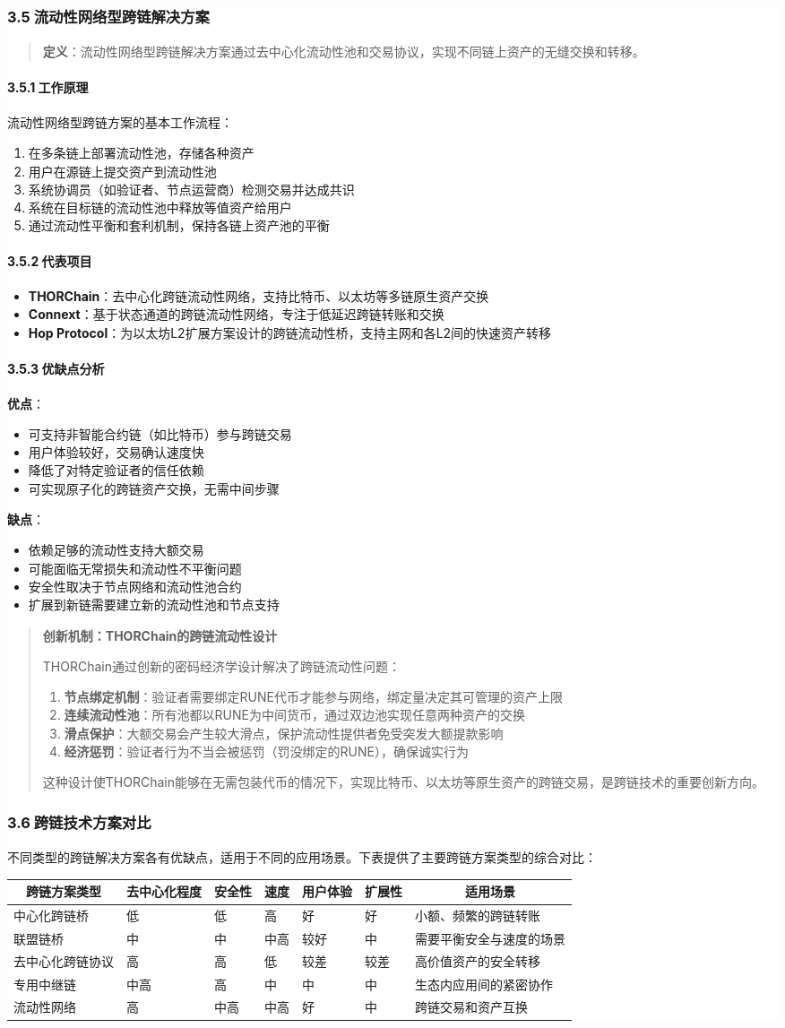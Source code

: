 ### 3.5 流动性网络型跨链解决方案

> **定义**：流动性网络型跨链解决方案通过去中心化流动性池和交易协议，实现不同链上资产的无缝交换和转移。

#### 3.5.1 工作原理

流动性网络型跨链方案的基本工作流程：

1. 在多条链上部署流动性池，存储各种资产
2. 用户在源链上提交资产到流动性池
3. 系统协调员（如验证者、节点运营商）检测交易并达成共识
4. 系统在目标链的流动性池中释放等值资产给用户
5. 通过流动性平衡和套利机制，保持各链上资产池的平衡

#### 3.5.2 代表项目

- **THORChain**：去中心化跨链流动性网络，支持比特币、以太坊等多链原生资产交换
- **Connext**：基于状态通道的跨链流动性网络，专注于低延迟跨链转账和交换
- **Hop Protocol**：为以太坊L2扩展方案设计的跨链流动性桥，支持主网和各L2间的快速资产转移

#### 3.5.3 优缺点分析

**优点**：
- 可支持非智能合约链（如比特币）参与跨链交易
- 用户体验较好，交易确认速度快
- 降低了对特定验证者的信任依赖
- 可实现原子化的跨链资产交换，无需中间步骤

**缺点**：
- 依赖足够的流动性支持大额交易
- 可能面临无常损失和流动性不平衡问题
- 安全性取决于节点网络和流动性池合约
- 扩展到新链需要建立新的流动性池和节点支持

> **创新机制：THORChain的跨链流动性设计**
>
> THORChain通过创新的密码经济学设计解决了跨链流动性问题：
>
> 1. **节点绑定机制**：验证者需要绑定RUNE代币才能参与网络，绑定量决定其可管理的资产上限
> 2. **连续流动性池**：所有池都以RUNE为中间货币，通过双边池实现任意两种资产的交换
> 3. **滑点保护**：大额交易会产生较大滑点，保护流动性提供者免受突发大额提款影响
> 4. **经济惩罚**：验证者行为不当会被惩罚（罚没绑定的RUNE），确保诚实行为
>
> 这种设计使THORChain能够在无需包装代币的情况下，实现比特币、以太坊等原生资产的跨链交易，是跨链技术的重要创新方向。

### 3.6 跨链技术方案对比

不同类型的跨链解决方案各有优缺点，适用于不同的应用场景。下表提供了主要跨链方案类型的综合对比：

| 跨链方案类型 | 去中心化程度 | 安全性 | 速度 | 用户体验 | 扩展性 | 适用场景 |
|------------|------------|-------|------|---------|-------|----------|
| 中心化跨链桥 | 低 | 低 | 高 | 好 | 好 | 小额、频繁的跨链转账 |
| 联盟链桥 | 中 | 中 | 中高 | 较好 | 中 | 需要平衡安全与速度的场景 |
| 去中心化跨链协议 | 高 | 高 | 低 | 较差 | 较差 | 高价值资产的安全转移 |
| 专用中继链 | 中高 | 高 | 中 | 中 | 中 | 生态内应用间的紧密协作 |
| 流动性网络 | 高 | 中高 | 中高 | 好 | 中 | 跨链交易和资产互换 |

